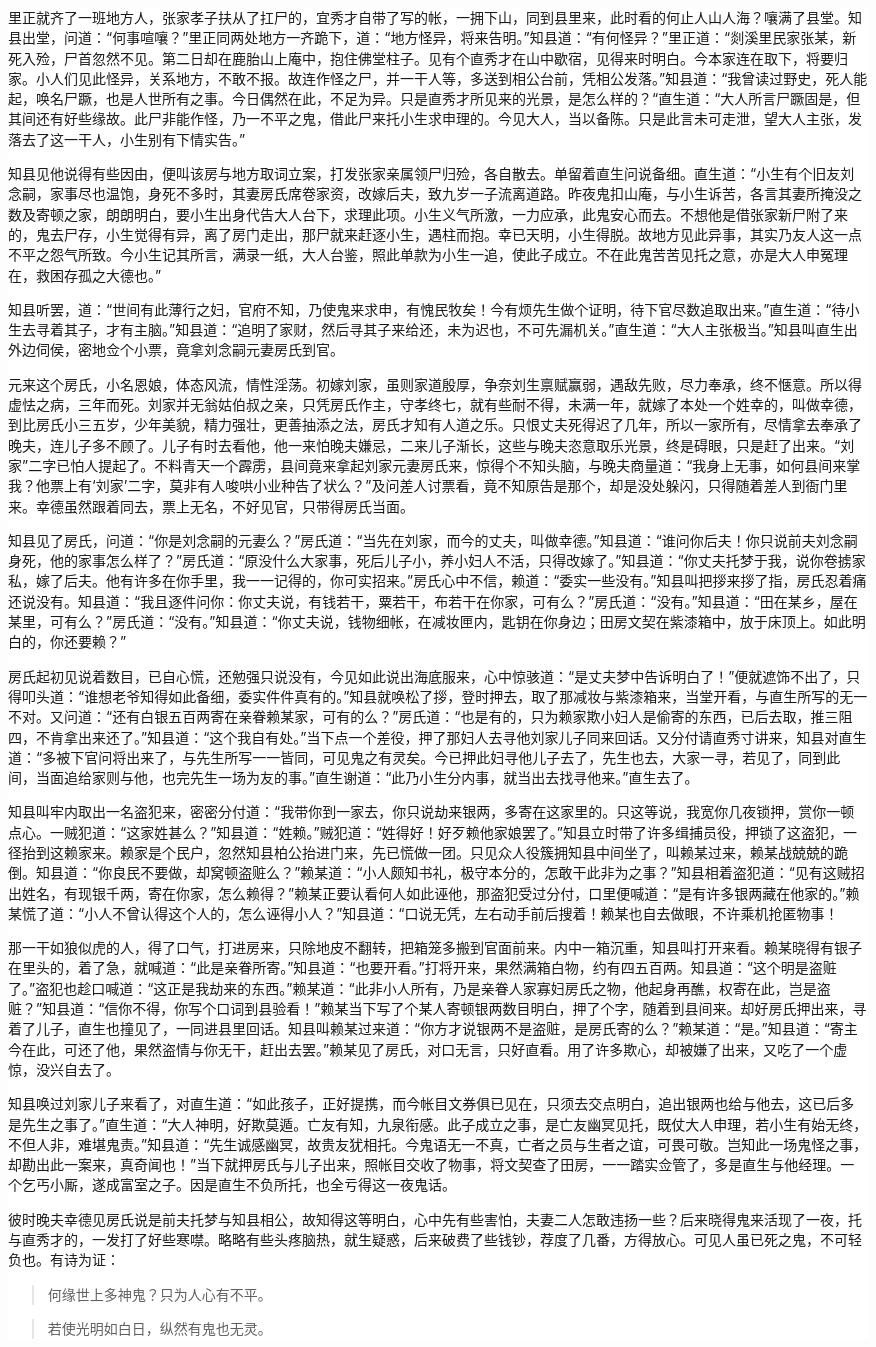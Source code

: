 里正就齐了一班地方人，张家孝子扶从了扛尸的，宜秀才自带了写的帐，一拥下山，同到县里来，此时看的何止人山人海？嚷满了县堂。知县出堂，问道：“何事喧嚷？”里正同两处地方一齐跪下，道：“地方怪异，将来告明。”知县道：“有何怪异？”里正道：“剡溪里民家张某，新死入殓，尸首忽然不见。第二日却在鹿胎山上庵中，抱住佛堂柱子。见有个直秀才在山中歇宿，见得来时明白。今本家连在取下，将要归家。小人们见此怪异，关系地方，不敢不报。故连作怪之尸，并一干人等，多送到相公台前，凭相公发落。”知县道：“我曾读过野史，死人能起，唤名尸蹶，也是人世所有之事。今日偶然在此，不足为异。只是直秀才所见来的光景，是怎么样的？“直生道：“大人所言尸蹶固是，但其间还有好些缘故。此尸非能作怪，乃一不平之鬼，借此尸来托小生求申理的。今见大人，当以备陈。只是此言未可走泄，望大人主张，发落去了这一干人，小生别有下情实告。”

知县见他说得有些因由，便叫该房与地方取词立案，打发张家亲属领尸归殓，各自散去。单留着直生问说备细。直生道：“小生有个旧友刘念嗣，家事尽也温饱，身死不多时，其妻房氏席卷家资，改嫁后夫，致九岁一子流离道路。昨夜鬼扣山庵，与小生诉苦，各言其妻所掩没之数及寄顿之家，朗朗明白，要小生出身代告大人台下，求理此项。小生义气所激，一力应承，此鬼安心而去。不想他是借张家新尸附了来的，鬼去尸存，小生觉得有异，离了房门走出，那尸就来赶逐小生，遇柱而抱。幸已天明，小生得脱。故地方见此异事，其实乃友人这一点不平之怨气所致。今小生记其所言，满录一纸，大人台鉴，照此单款为小生一追，使此子成立。不在此鬼苦苦见托之意，亦是大人申冤理在，救困存孤之大德也。”

知县听罢，道：“世间有此薄行之妇，官府不知，乃使鬼来求申，有愧民牧矣！今有烦先生做个证明，待下官尽数追取出来。”直生道：“待小生去寻着其子，才有主脑。”知县道：“追明了家财，然后寻其子来给还，未为迟也，不可先漏机关。”直生道：“大人主张极当。”知县叫直生出外边伺侯，密地佥个小票，竟拿刘念嗣元妻房氏到官。

元来这个房氏，小名恩娘，体态风流，情性淫荡。初嫁刘家，虽则家道殷厚，争奈刘生禀赋赢弱，遇敌先败，尽力奉承，终不惬意。所以得虚怯之病，三年而死。刘家并无翁姑伯叔之亲，只凭房氏作主，守孝终七，就有些耐不得，未满一年，就嫁了本处一个姓幸的，叫做幸德，到比房氏小三五岁，少年美貌，精力强壮，更善抽添之法，房氏才知有人道之乐。只恨丈夫死得迟了几年，所以一家所有，尽情拿去奉承了晚夫，连儿子多不顾了。儿子有时去看他，他一来怕晚夫嫌忌，二来儿子渐长，这些与晚夫恣意取乐光景，终是碍眼，只是赶了出来。“刘家”二字已怕人提起了。不料青天一个霹雳，县间竟来拿起刘家元妻房氏来，惊得个不知头脑，与晚夫商量道：“我身上无事，如何县间来掌我？他票上有‘刘家’二字，莫非有人唆哄小业种告了状么？”及问差人讨票看，竟不知原告是那个，却是没处躲闪，只得随着差人到衙门里来。幸德虽然跟着同去，票上无名，不好见官，只带得房氏当面。

知县见了房氏，问道：“你是刘念嗣的元妻么？”房氏道：“当先在刘家，而今的丈夫，叫做幸德。”知县道：“谁问你后夫！你只说前夫刘念嗣身死，他的家事怎么样了？”房氏道：“原没什么大家事，死后儿子小，养小妇人不活，只得改嫁了。”知县道：“你丈夫托梦于我，说你卷掳家私，嫁了后夫。他有许多在你手里，我一一记得的，你可实招来。”房氏心中不信，赖道：“委实一些没有。”知县叫把拶来拶了指，房氏忍着痛还说没有。知县道：“我且逐件问你：你丈夫说，有钱若干，粟若干，布若干在你家，可有么？”房氏道：“没有。”知县道：“田在某乡，屋在某里，可有么？”房氏道：“没有。”知县道：“你丈夫说，钱物细帐，在减妆匣内，匙钥在你身边；田房文契在紫漆箱中，放于床顶上。如此明白的，你还要赖？”

房氏起初见说着数目，已自心慌，还勉强只说没有，今见如此说出海底服来，心中惊骇道：“是丈夫梦中告诉明白了！”便就遮饰不出了，只得叩头道：“谁想老爷知得如此备细，委实件件真有的。”知县就唤松了拶，登时押去，取了那减妆与紫漆箱来，当堂开看，与直生所写的无一不对。又问道：“还有白银五百两寄在亲眷赖某家，可有的么？”房氏道：“也是有的，只为赖家欺小妇人是偷寄的东西，已后去取，推三阻四，不肯拿出来还了。”知县道：“这个我自有处。”当下点一个差役，押了那妇人去寻他刘家儿子同来回话。又分付请直秀寸讲来，知县对直生道：“多被下官问将出来了，与先生所写一一皆同，可见鬼之有灵矣。今已押此妇寻他儿子去了，先生也去，大家一寻，若见了，同到此间，当面追给家则与他，也完先生一场为友的事。”直生谢道：“此乃小生分内事，就当出去找寻他来。”直生去了。

知县叫牢内取出一名盗犯来，密密分付道：“我带你到一家去，你只说劫来银两，多寄在这家里的。只这等说，我宽你几夜锁押，赏你一顿点心。一贼犯道：“这家姓甚么？”知县道：“姓赖。”贼犯道：“姓得好！好歹赖他家娘罢了。”知县立时带了许多缉捕员役，押锁了这盗犯，一径抬到这赖家来。赖家是个民户，忽然知县柏公抬进门来，先已慌做一团。只见众人役簇拥知县中间坐了，叫赖某过来，赖某战兢兢的跪倒。知县道：“你良民不要做，却窝顿盗赃么？”赖某道：“小人颇知书礼，极守本分的，怎敢干此非为之事？”知县相着盗犯道：“见有这贼招出姓名，有现银千两，寄在你家，怎么赖得？”赖某正要认看何人如此诬他，那盗犯受过分付，口里便喊道：“是有许多银两藏在他家的。”赖某慌了道：“小人不曾认得这个人的，怎么诬得小人？”知县道：“口说无凭，左右动手前后搜着！赖某也自去做眼，不许乘机抢匿物事！

那一干如狼似虎的人，得了口气，打进房来，只除地皮不翻转，把箱笼多搬到官面前来。内中一箱沉重，知县叫打开来看。赖某晓得有银子在里头的，着了急，就喊道：“此是亲眷所寄。”知县道：“也要开看。”打将开来，果然满箱白物，约有四五百两。知县道：“这个明是盗赃了。”盗犯也趁口喊道：“这正是我劫来的东西。”赖某道：“此非小人所有，乃是亲眷人家寡妇房氏之物，他起身再醮，权寄在此，岂是盗赃？”知县道：“信你不得，你写个口词到县验看！”赖某当下写了个某人寄顿银两数目明白，押了个字，随着到县间来。却好房氏押出来，寻着了儿子，直生也撞见了，一同进县里回话。知县叫赖某过来道：“你方才说银两不是盗赃，是房氏寄的么？”赖某道：“是。”知县道：“寄主今在此，可还了他，果然盗情与你无干，赶出去罢。”赖某见了房氏，对口无言，只好直看。用了许多欺心，却被嫌了出来，又吃了一个虚惊，没兴自去了。

知县唤过刘家儿子来看了，对直生道：“如此孩子，正好提携，而今帐目文券俱已见在，只须去交点明白，追出银两也给与他去，这已后多是先生之事了。”直生道：“大人神明，好欺莫遁。亡友有知，九泉衔感。此子成立之事，是亡友幽冥见托，既仗大人申理，若小生有始无终，不但人非，难堪鬼责。”知县道：“先生诚感幽冥，故贵友犹相托。今鬼语无一不真，亡者之员与生者之谊，可畏可敬。岂知此一场鬼怪之事，却勘出此一案来，真奇闻也！”当下就押房氏与儿子出来，照帐目交收了物事，将文契查了田房，一一踏实佥管了，多是直生与他经理。一个乞丐小厮，遂成富室之子。因是直生不负所托，也全亏得这一夜鬼话。

彼时晚夫幸德见房氏说是前夫托梦与知县相公，故知得这等明白，心中先有些害怕，夫妻二人怎敢违扬一些？后来晓得鬼来活现了一夜，托与直秀才的，一发打了好些寒噤。略略有些头疼脑热，就生疑惑，后来破费了些钱钞，荐度了几番，方得放心。可见人虽已死之鬼，不可轻负也。有诗为证：

> 何缘世上多神鬼？只为人心有不平。

> 若使光明如白日，纵然有鬼也无灵。

